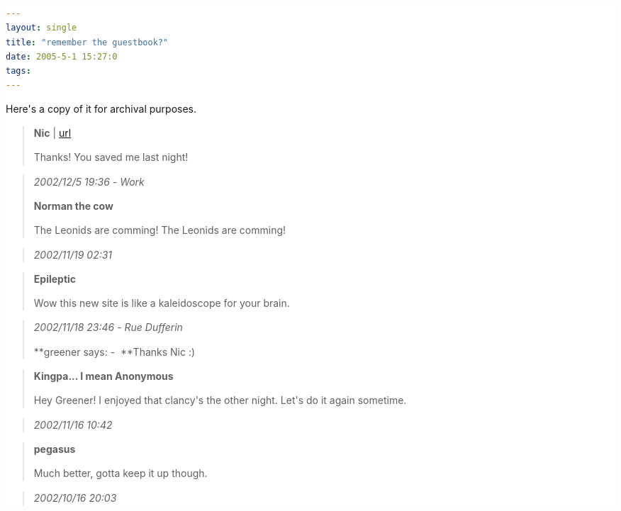 ```yaml
---
layout: single
title: "remember the guestbook?"
date: 2005-5-1 15:27:0
tags: 
---
```


Here's a copy of it for archival purposes.



> **Nic** | [url][1]
>
> Thanks! You saved me last night!

>
> _2002/12/5 19:36_ _\- Work_
>
> **Norman the cow**
>
> The Leonids are comming! The Leonids are comming!

>
> _2002/11/19 02:31_
>
>

>
> **Epileptic**
>
> Wow this new site is like a kaleidoscope for your brain.

>
> _2002/11/18 23:46_ _\- Rue Dufferin_
>
> **greener says: -  **Thanks Nic :)
>

>
> **Kingpa... I mean Anonymous**
>
> Hey Greener! I enjoyed that clancy's the other night. Let's do it again sometime.

>
> _2002/11/16 10:42_
>
>

>
> **pegasus**
>
> Much better, gotta keep it up though.

>
> _2002/10/16 20:03_
>
>


   [1]: http://web.archive.org/web/20060202233548/http://personal.nbnet.nb.ca/nibs
   [2]: mailto:Ehhh@oooh.too.late
   [3]: http://web.archive.org/web/20060202233548/http://www.popalain.ca/
   [4]: mailto:gmarquis@nbnet.nb.ca
   [5]: mailto:lynejl@hotmail.com
   [6]: http://web.archive.org/web/20060202233548/http://www.geocities.com/lynus_pellicus/
   [7]: mailto:wonderflur@yahoo.ca
   [8]: mailto:me@greener.ca
   [9]: mailto:bottlecappoutinamanchure@greener.ca
   [10]: mailto:noonehere@all.ever
   [11]: mailto:Nevertell@greener.ca
   [12]: mailto:nevertell@greener.ca
   [13]: mailto:sacohjin@hotmail.com
   [14]: http://web.archive.org/web/20060202233548/http://www.geocities.com/sacohjin
   [15]: mailto:SPAMSUCKS_wonderflur@yahoo.ca
   [16]: mailto:sleepingbaghickupflashlight@greener.ca
   [17]: http://web.archive.org/web/20060202233548/http://greener.ca/